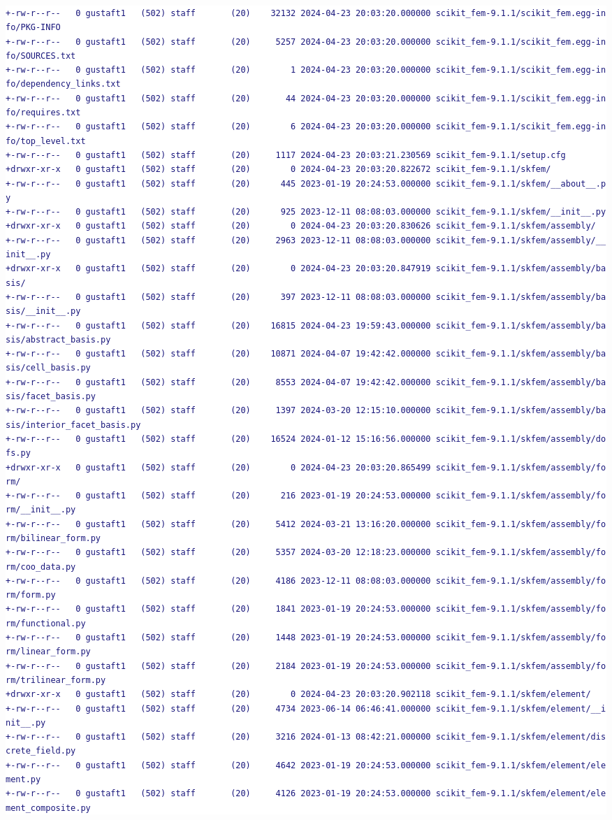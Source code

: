```diff
+-rw-r--r--   0 gustaft1   (502) staff       (20)    32132 2024-04-23 20:03:20.000000 scikit_fem-9.1.1/scikit_fem.egg-info/PKG-INFO
+-rw-r--r--   0 gustaft1   (502) staff       (20)     5257 2024-04-23 20:03:20.000000 scikit_fem-9.1.1/scikit_fem.egg-info/SOURCES.txt
+-rw-r--r--   0 gustaft1   (502) staff       (20)        1 2024-04-23 20:03:20.000000 scikit_fem-9.1.1/scikit_fem.egg-info/dependency_links.txt
+-rw-r--r--   0 gustaft1   (502) staff       (20)       44 2024-04-23 20:03:20.000000 scikit_fem-9.1.1/scikit_fem.egg-info/requires.txt
+-rw-r--r--   0 gustaft1   (502) staff       (20)        6 2024-04-23 20:03:20.000000 scikit_fem-9.1.1/scikit_fem.egg-info/top_level.txt
+-rw-r--r--   0 gustaft1   (502) staff       (20)     1117 2024-04-23 20:03:21.230569 scikit_fem-9.1.1/setup.cfg
+drwxr-xr-x   0 gustaft1   (502) staff       (20)        0 2024-04-23 20:03:20.822672 scikit_fem-9.1.1/skfem/
+-rw-r--r--   0 gustaft1   (502) staff       (20)      445 2023-01-19 20:24:53.000000 scikit_fem-9.1.1/skfem/__about__.py
+-rw-r--r--   0 gustaft1   (502) staff       (20)      925 2023-12-11 08:08:03.000000 scikit_fem-9.1.1/skfem/__init__.py
+drwxr-xr-x   0 gustaft1   (502) staff       (20)        0 2024-04-23 20:03:20.830626 scikit_fem-9.1.1/skfem/assembly/
+-rw-r--r--   0 gustaft1   (502) staff       (20)     2963 2023-12-11 08:08:03.000000 scikit_fem-9.1.1/skfem/assembly/__init__.py
+drwxr-xr-x   0 gustaft1   (502) staff       (20)        0 2024-04-23 20:03:20.847919 scikit_fem-9.1.1/skfem/assembly/basis/
+-rw-r--r--   0 gustaft1   (502) staff       (20)      397 2023-12-11 08:08:03.000000 scikit_fem-9.1.1/skfem/assembly/basis/__init__.py
+-rw-r--r--   0 gustaft1   (502) staff       (20)    16815 2024-04-23 19:59:43.000000 scikit_fem-9.1.1/skfem/assembly/basis/abstract_basis.py
+-rw-r--r--   0 gustaft1   (502) staff       (20)    10871 2024-04-07 19:42:42.000000 scikit_fem-9.1.1/skfem/assembly/basis/cell_basis.py
+-rw-r--r--   0 gustaft1   (502) staff       (20)     8553 2024-04-07 19:42:42.000000 scikit_fem-9.1.1/skfem/assembly/basis/facet_basis.py
+-rw-r--r--   0 gustaft1   (502) staff       (20)     1397 2024-03-20 12:15:10.000000 scikit_fem-9.1.1/skfem/assembly/basis/interior_facet_basis.py
+-rw-r--r--   0 gustaft1   (502) staff       (20)    16524 2024-01-12 15:16:56.000000 scikit_fem-9.1.1/skfem/assembly/dofs.py
+drwxr-xr-x   0 gustaft1   (502) staff       (20)        0 2024-04-23 20:03:20.865499 scikit_fem-9.1.1/skfem/assembly/form/
+-rw-r--r--   0 gustaft1   (502) staff       (20)      216 2023-01-19 20:24:53.000000 scikit_fem-9.1.1/skfem/assembly/form/__init__.py
+-rw-r--r--   0 gustaft1   (502) staff       (20)     5412 2024-03-21 13:16:20.000000 scikit_fem-9.1.1/skfem/assembly/form/bilinear_form.py
+-rw-r--r--   0 gustaft1   (502) staff       (20)     5357 2024-03-20 12:18:23.000000 scikit_fem-9.1.1/skfem/assembly/form/coo_data.py
+-rw-r--r--   0 gustaft1   (502) staff       (20)     4186 2023-12-11 08:08:03.000000 scikit_fem-9.1.1/skfem/assembly/form/form.py
+-rw-r--r--   0 gustaft1   (502) staff       (20)     1841 2023-01-19 20:24:53.000000 scikit_fem-9.1.1/skfem/assembly/form/functional.py
+-rw-r--r--   0 gustaft1   (502) staff       (20)     1448 2023-01-19 20:24:53.000000 scikit_fem-9.1.1/skfem/assembly/form/linear_form.py
+-rw-r--r--   0 gustaft1   (502) staff       (20)     2184 2023-01-19 20:24:53.000000 scikit_fem-9.1.1/skfem/assembly/form/trilinear_form.py
+drwxr-xr-x   0 gustaft1   (502) staff       (20)        0 2024-04-23 20:03:20.902118 scikit_fem-9.1.1/skfem/element/
+-rw-r--r--   0 gustaft1   (502) staff       (20)     4734 2023-06-14 06:46:41.000000 scikit_fem-9.1.1/skfem/element/__init__.py
+-rw-r--r--   0 gustaft1   (502) staff       (20)     3216 2024-01-13 08:42:21.000000 scikit_fem-9.1.1/skfem/element/discrete_field.py
+-rw-r--r--   0 gustaft1   (502) staff       (20)     4642 2023-01-19 20:24:53.000000 scikit_fem-9.1.1/skfem/element/element.py
+-rw-r--r--   0 gustaft1   (502) staff       (20)     4126 2023-01-19 20:24:53.000000 scikit_fem-9.1.1/skfem/element/element_composite.py
```
